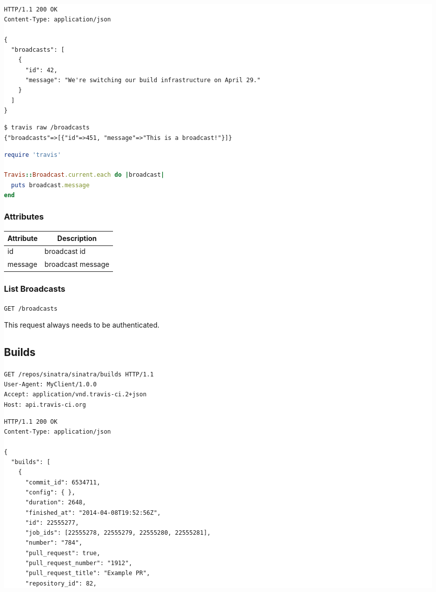 ``` http
HTTP/1.1 200 OK
Content-Type: application/json

{
  "broadcasts": [
    {
      "id": 42,
      "message": "We're switching our build infrastructure on April 29."
    }
  ]
}
```

``` shell
$ travis raw /broadcasts
{"broadcasts"=>[{"id"=>451, "message"=>"This is a broadcast!"}]}
```

``` ruby
require 'travis'

Travis::Broadcast.current.each do |broadcast|
  puts broadcast.message
end
```

### Attributes

Attribute   | Description
----------- | -----------
id          | broadcast id
message     | broadcast message

### List Broadcasts

`GET /broadcasts`

This request always needs to be authenticated.

## Builds

``` http
GET /repos/sinatra/sinatra/builds HTTP/1.1
User-Agent: MyClient/1.0.0
Accept: application/vnd.travis-ci.2+json
Host: api.travis-ci.org
```

``` http
HTTP/1.1 200 OK
Content-Type: application/json

{
  "builds": [
    {
      "commit_id": 6534711,
      "config": { },
      "duration": 2648,
      "finished_at": "2014-04-08T19:52:56Z",
      "id": 22555277,
      "job_ids": [22555278, 22555279, 22555280, 22555281],
      "number": "784",
      "pull_request": true,
      "pull_request_number": "1912",
      "pull_request_title": "Example PR",
      "repository_id": 82,
```